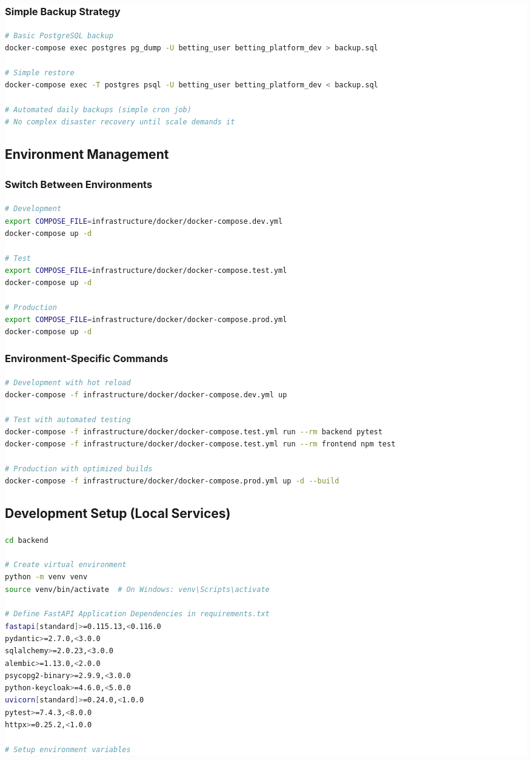 ### Simple Backup Strategy
```bash
# Basic PostgreSQL backup
docker-compose exec postgres pg_dump -U betting_user betting_platform_dev > backup.sql

# Simple restore
docker-compose exec -T postgres psql -U betting_user betting_platform_dev < backup.sql

# Automated daily backups (simple cron job)
# No complex disaster recovery until scale demands it
```

## Environment Management

### Switch Between Environments
```bash
# Development
export COMPOSE_FILE=infrastructure/docker/docker-compose.dev.yml
docker-compose up -d

# Test
export COMPOSE_FILE=infrastructure/docker/docker-compose.test.yml
docker-compose up -d

# Production
export COMPOSE_FILE=infrastructure/docker/docker-compose.prod.yml
docker-compose up -d
```

### Environment-Specific Commands
```bash
# Development with hot reload
docker-compose -f infrastructure/docker/docker-compose.dev.yml up

# Test with automated testing
docker-compose -f infrastructure/docker/docker-compose.test.yml run --rm backend pytest
docker-compose -f infrastructure/docker/docker-compose.test.yml run --rm frontend npm test

# Production with optimized builds
docker-compose -f infrastructure/docker/docker-compose.prod.yml up -d --build
```

## Development Setup (Local Services)
```bash
cd backend

# Create virtual environment
python -m venv venv
source venv/bin/activate  # On Windows: venv\Scripts\activate

# Define FastAPI Application Dependencies in requirements.txt
fastapi[standard]>=0.115.13,<0.116.0
pydantic>=2.7.0,<3.0.0
sqlalchemy>=2.0.23,<3.0.0
alembic>=1.13.0,<2.0.0
psycopg2-binary>=2.9.9,<3.0.0
python-keycloak>=4.6.0,<5.0.0
uvicorn[standard]>=0.24.0,<1.0.0
pytest>=7.4.3,<8.0.0
httpx>=0.25.2,<1.0.0

# Setup environment variables
```